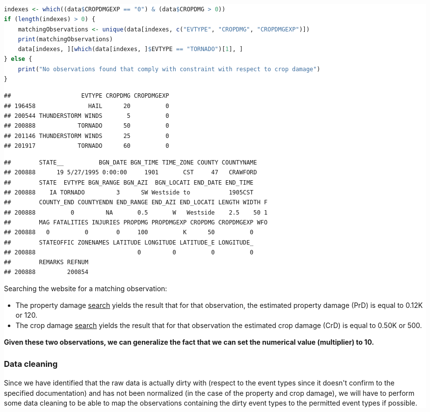 ```r
indexes <- which((data$CROPDMGEXP == "0") & (data$CROPDMG > 0))
if (length(indexes) > 0) {
    matchingObservations <- unique(data[indexes, c("EVTYPE", "CROPDMG", "CROPDMGEXP")])
    print(matchingObservations)
    data[indexes, ][which(data[indexes, ]$EVTYPE == "TORNADO")[1], ]
} else {
    print("No observations found that comply with constraint with respect to crop damage")
}
```

```
##                    EVTYPE CROPDMG CROPDMGEXP
## 196458               HAIL      20          0
## 200544 THUNDERSTORM WINDS       5          0
## 200888            TORNADO      50          0
## 201146 THUNDERSTORM WINDS      25          0
## 201917            TORNADO      60          0
```

```
##        STATE__          BGN_DATE BGN_TIME TIME_ZONE COUNTY COUNTYNAME
## 200888      19 5/27/1995 0:00:00     1901       CST     47   CRAWFORD
##        STATE  EVTYPE BGN_RANGE BGN_AZI  BGN_LOCATI END_DATE END_TIME
## 200888    IA TORNADO         3      SW Westside to           1905CST
##        COUNTY_END COUNTYENDN END_RANGE END_AZI END_LOCATI LENGTH WIDTH F
## 200888          0         NA       0.5       W   Westside    2.5    50 1
##        MAG FATALITIES INJURIES PROPDMG PROPDMGEXP CROPDMG CROPDMGEXP WFO
## 200888   0          0        0     100          K      50          0    
##        STATEOFFIC ZONENAMES LATITUDE LONGITUDE LATITUDE_E LONGITUDE_
## 200888                             0         0          0          0
##        REMARKS REFNUM
## 200888         200854
```

Searching the website for a matching observation:

* The property damage [search](http://www.ncdc.noaa.gov/stormevents/listevents.jsp?eventType=%28C%29+Thunderstorm+Wind&beginDate_mm=06&beginDate_dd=08&beginDate_yyyy=1995&endDate_mm=06&endDate_dd=08&endDate_yyyy=1995&county=CALLAWAY%3A27&hailfilter=0.00&tornfilter=0&windfilter=000&sort=DT&submitbutton=Search&statefips=29%2CMISSOURI) yields the result that for that observation, the estimated property damage (PrD) is equal to 0.12K or 120.
* The crop damage [search](http://www.ncdc.noaa.gov/stormevents/listevents.jsp?eventType=%28C%29+Tornado&beginDate_mm=05&beginDate_dd=27&beginDate_yyyy=1995&endDate_mm=05&endDate_dd=27&endDate_yyyy=1995&county=CRAWFORD%3A47&hailfilter=0.00&tornfilter=0&windfilter=000&sort=DT&submitbutton=Search&statefips=19%2CIOWA) yields the result that for that observation the estimated crop damage (CrD) is equal to 0.50K or 500.

**Given these two observations, we can generalize the fact that we can set the numerical value (multiplier) to 10.**

### Data cleaning

Since we have identified that the raw data is actually dirty with (respect to the event types since it doesn't confirm to the specified documentation) and has not been normalized (in the case of the property and crop damage), we will have to perform some data cleaning to be able to map the observations containing the dirty event types to the permitted event types if possible.
